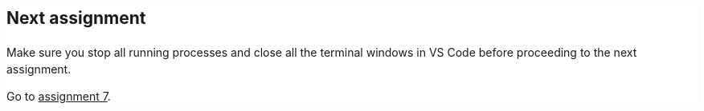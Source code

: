 ```console
```

## Next assignment

Make sure you stop all running processes and close all the terminal windows in VS Code before proceeding to the next assignment.

Go to [assignment 7](../Assignment07/README.md).

